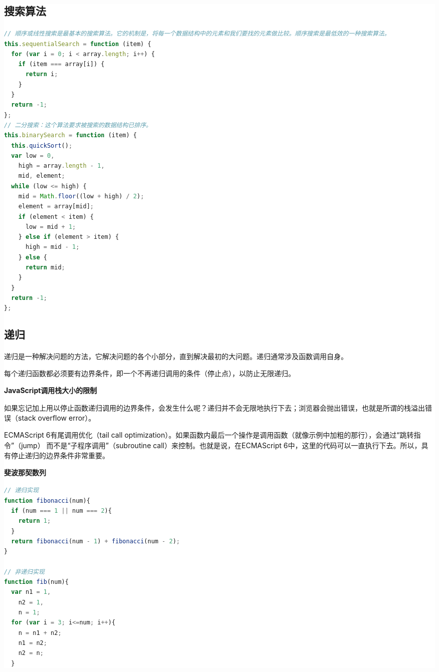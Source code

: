 ## 搜索算法

```js
// 顺序或线性搜索是最基本的搜索算法。它的机制是，将每一个数据结构中的元素和我们要找的元素做比较。顺序搜索是最低效的一种搜索算法。
this.sequentialSearch = function (item) {
  for (var i = 0; i < array.length; i++) {
    if (item === array[i]) {
      return i;
    }
  }
  return -1;
};
// 二分搜索：这个算法要求被搜索的数据结构已排序。
this.binarySearch = function (item) {
  this.quickSort();
  var low = 0,
    high = array.length - 1,
    mid, element;
  while (low <= high) {
    mid = Math.floor((low + high) / 2);
    element = array[mid];
    if (element < item) {
      low = mid + 1;
    } else if (element > item) {
      high = mid - 1;
    } else {
      return mid;
    }
  }
  return -1;
};
```

## 递归
递归是一种解决问题的方法，它解决问题的各个小部分，直到解决最初的大问题。递归通常涉及函数调用自身。

每个递归函数都必须要有边界条件，即一个不再递归调用的条件（停止点），以防止无限递归。

**JavaScript调用栈大小的限制**

如果忘记加上用以停止函数递归调用的边界条件，会发生什么呢？递归并不会无限地执行下去；浏览器会抛出错误，也就是所谓的栈溢出错误（stack overflow error）。

ECMAScript 6有尾调用优化（tail call optimization）。如果函数内最后一个操作是调用函数（就像示例中加粗的那行），会通过“跳转指令”（jump） 而不是“子程序调用”（subroutine call）来控制。也就是说，在ECMAScript 6中，这里的代码可以一直执行下去。所以，具有停止递归的边界条件非常重要。

**斐波那契数列**

```js
// 递归实现
function fibonacci(num){
  if (num === 1 || num === 2){
    return 1;
  }
  return fibonacci(num - 1) + fibonacci(num - 2);
}

// 非递归实现
function fib(num){
  var n1 = 1,
    n2 = 1,
    n = 1;
  for (var i = 3; i<=num; i++){
    n = n1 + n2;
    n1 = n2;
    n2 = n;
  }
```